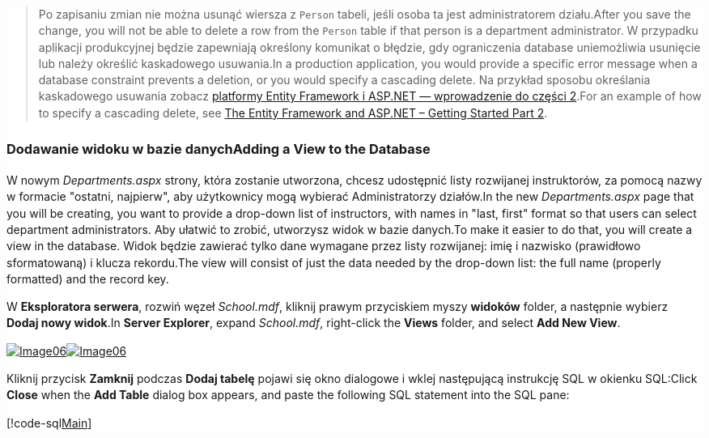 > <span data-ttu-id="433a5-193">Po zapisaniu zmian nie można usunąć wiersza z `Person` tabeli, jeśli osoba ta jest administratorem działu.</span><span class="sxs-lookup"><span data-stu-id="433a5-193">After you save the change, you will not be able to delete a row from the `Person` table if that person is a department administrator.</span></span> <span data-ttu-id="433a5-194">W przypadku aplikacji produkcyjnej będzie zapewniają określony komunikat o błędzie, gdy ograniczenia database uniemożliwia usunięcie lub należy określić kaskadowego usuwania.</span><span class="sxs-lookup"><span data-stu-id="433a5-194">In a production application, you would provide a specific error message when a database constraint prevents a deletion, or you would specify a cascading delete.</span></span> <span data-ttu-id="433a5-195">Na przykład sposobu określania kaskadowego usuwania zobacz [platformy Entity Framework i ASP.NET — wprowadzenie do części 2](../getting-started-with-ef/the-entity-framework-and-aspnet-getting-started-part-2.md).</span><span class="sxs-lookup"><span data-stu-id="433a5-195">For an example of how to specify a cascading delete, see [The Entity Framework and ASP.NET – Getting Started Part 2](../getting-started-with-ef/the-entity-framework-and-aspnet-getting-started-part-2.md).</span></span>


### <a name="adding-a-view-to-the-database"></a><span data-ttu-id="433a5-196">Dodawanie widoku w bazie danych</span><span class="sxs-lookup"><span data-stu-id="433a5-196">Adding a View to the Database</span></span>

<span data-ttu-id="433a5-197">W nowym *Departments.aspx* strony, która zostanie utworzona, chcesz udostępnić listy rozwijanej instruktorów, za pomocą nazwy w formacie "ostatni, najpierw", aby użytkownicy mogą wybierać Administratorzy działów.</span><span class="sxs-lookup"><span data-stu-id="433a5-197">In the new *Departments.aspx* page that you will be creating, you want to provide a drop-down list of instructors, with names in "last, first" format so that users can select department administrators.</span></span> <span data-ttu-id="433a5-198">Aby ułatwić to zrobić, utworzysz widok w bazie danych.</span><span class="sxs-lookup"><span data-stu-id="433a5-198">To make it easier to do that, you will create a view in the database.</span></span> <span data-ttu-id="433a5-199">Widok będzie zawierać tylko dane wymagane przez listy rozwijanej: imię i nazwisko (prawidłowo sformatowaną) i klucza rekordu.</span><span class="sxs-lookup"><span data-stu-id="433a5-199">The view will consist of just the data needed by the drop-down list: the full name (properly formatted) and the record key.</span></span>

<span data-ttu-id="433a5-200">W **Eksploratora serwera**, rozwiń węzeł *School.mdf*, kliknij prawym przyciskiem myszy **widoków** folder, a następnie wybierz **Dodaj nowy widok**.</span><span class="sxs-lookup"><span data-stu-id="433a5-200">In **Server Explorer**, expand *School.mdf*, right-click the **Views** folder, and select **Add New View**.</span></span>

<span data-ttu-id="433a5-201">[![Image06](using-the-entity-framework-and-the-objectdatasource-control-part-1-getting-started/_static/image14.png)](using-the-entity-framework-and-the-objectdatasource-control-part-1-getting-started/_static/image13.png)</span><span class="sxs-lookup"><span data-stu-id="433a5-201">[![Image06](using-the-entity-framework-and-the-objectdatasource-control-part-1-getting-started/_static/image14.png)](using-the-entity-framework-and-the-objectdatasource-control-part-1-getting-started/_static/image13.png)</span></span>

<span data-ttu-id="433a5-202">Kliknij przycisk **Zamknij** podczas **Dodaj tabelę** pojawi się okno dialogowe i wklej następującą instrukcję SQL w okienku SQL:</span><span class="sxs-lookup"><span data-stu-id="433a5-202">Click **Close** when the **Add Table** dialog box appears, and paste the following SQL statement into the SQL pane:</span></span>

[!code-sql[Main](using-the-entity-framework-and-the-objectdatasource-control-part-1-getting-started/samples/sample1.sql)]
